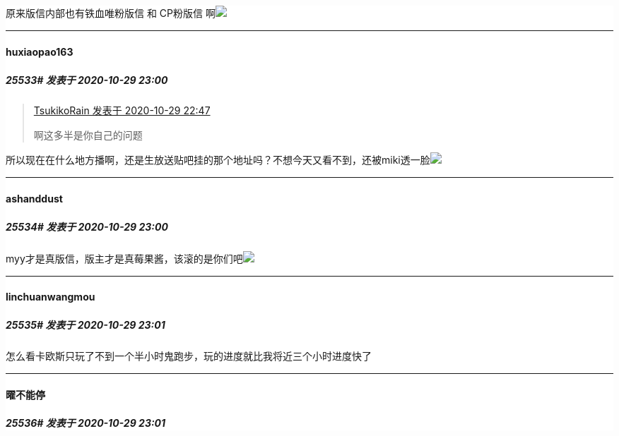 
原来版信内部也有铁血唯粉版信 和 CP粉版信 啊<img src="https://static.saraba1st.com/image/smiley/face2017/067.png" referrerpolicy="no-referrer">







-----

####  huxiaopao163  
##### 25533#       发表于 2020-10-29 23:00



<blockquote><a href="httphttps://bbs.saraba1st.com/2b/forum.php?mod=redirect&amp;goto=findpost&amp;pid=49222620&amp;ptid=1963398" target="_blank">TsukikoRain 发表于 2020-10-29 22:47</a>

啊这多半是你自己的问题</blockquote>
所以现在在什么地方播啊，还是生放送贴吧挂的那个地址吗？不想今天又看不到，还被miki透一脸<img src="https://static.saraba1st.com/image/smiley/face2017/068.png" referrerpolicy="no-referrer">







-----

####  ashanddust  
##### 25534#       发表于 2020-10-29 23:00




myy才是真版信，版主才是真莓果酱，该滚的是你们吧<img src="https://static.saraba1st.com/image/smiley/face2017/065.png" referrerpolicy="no-referrer">







-----

####  linchuanwangmou  
##### 25535#       发表于 2020-10-29 23:01




怎么看卡欧斯只玩了不到一个半小时鬼跑步，玩的进度就比我将近三个小时进度快了







-----

####  曜不能停  
##### 25536#       发表于 2020-10-29 23:01


